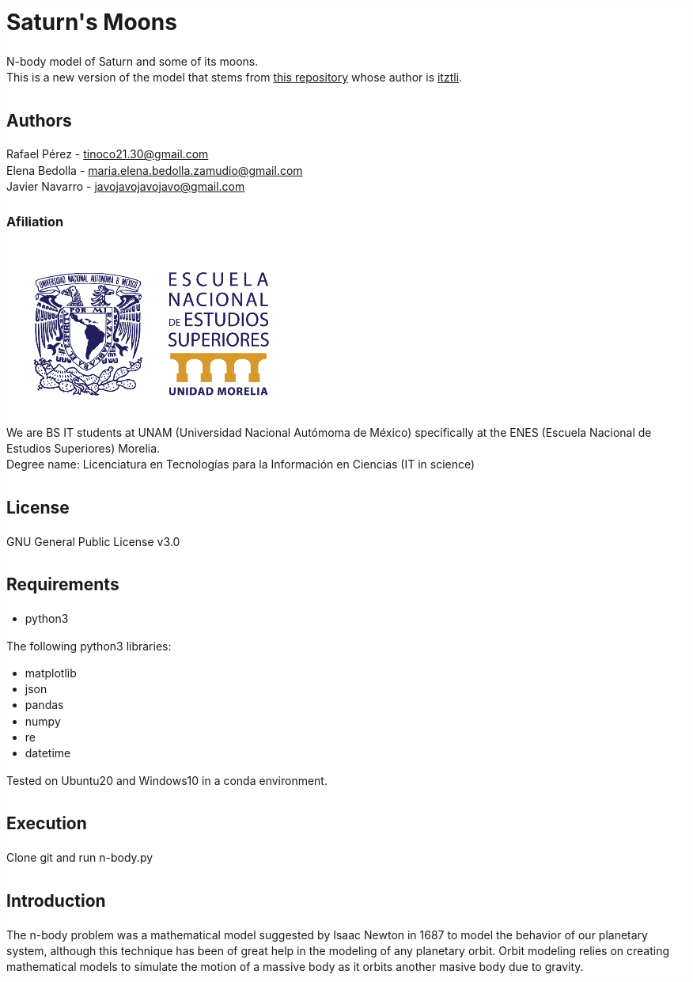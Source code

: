 # Saturn's Moons
N-body model of Saturn and some of its moons.       
This is a new version of the model that stems from [this repository](https://github.com/itztli/n-body) whose author is [itztli](https://github.com/itztli).       
## Authors
Rafael Pérez - <tinoco21.30@gmail.com>    
Elena Bedolla - <maria.elena.bedolla.zamudio@gmail.com>      
Javier Navarro - <javojavojavojavo@gmail.com>
### Afiliation
![LOGO-UNAM-ENES_copia](images/LOGO-COMPUESTO-UNAM-ENES_-_copia.png)                
We are BS IT students at UNAM (Universidad Nacional Autómoma de México) specifically at the ENES (Escuela Nacional de Estudios Superiores) Morelia.      
Degree name: Licenciatura en Tecnologías para la Información en Ciencias (IT in science)

## License
GNU General Public License v3.0
## Requirements
- python3      

The following python3 libraries:      

- matplotlib
- json      
- pandas
- numpy
- re
- datetime

Tested on Ubuntu20 and Windows10 in a conda environment.

## Execution
Clone git and run n-body.py


## Introduction
The n-body problem was a mathematical model suggested by Isaac Newton in 1687 to model the behavior of our planetary system, although this technique has been of great help in the modeling of any planetary orbit. Orbit modeling relies on creating mathematical models to simulate the motion of a massive body as it orbits another masive body due to gravity.
